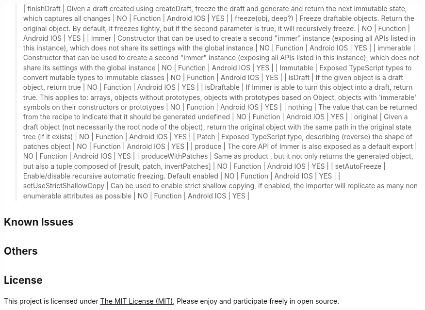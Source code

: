 > | finishDraft             | Given a draft created using createDraft, freeze the draft and generate and return the next immutable state, which captures all changes                                                         | NO       | Function | Android IOS | YES               |
> | freeze(obj, deep?)     | Freeze draftable objects. Return the original object. By default, it freezes lightly, but if the second parameter is true, it will recursively freeze.                                                                   | NO       | Function | Android IOS | YES               |
> | Immer                   | Constructor that can be used to create a second "immer" instance (exposing all APIs listed in this instance), which does not share its settings with the global instance                                                            | NO       | Function | Android IOS | YES               |
> | immerable               | Constructor that can be used to create a second "immer" instance (exposing all APIs listed in this instance), which does not share its settings with the global instance                                                                              | NO       | Function | Android IOS | YES               |
> | Immutable<T>            | Exposed TypeScript types to convert mutable types to immutable classes                                                                                                        | NO       | Function | Android IOS | YES               |
> | isDraft                 | If the given object is a draft object, return true                                                                                                                    | NO       | Function | Android IOS | YES               |
> | isDraftable             | If Immer is able to turn this object into a draft, return true. This applies to: arrays, objects without prototypes, objects with prototypes based on Object, objects with 'immerable' symbols on their constructors or prototypes | NO       | Function | Android IOS | YES               |
> | nothing                 | The value that can be returned from the recipe to indicate that it should be generated undefined                                                                                                          | NO       | Function | Android IOS | YES               |
> | original                | Given a draft object (not necessarily the root node of the object), return the original object with the same path in the original state tree (if it exists)                                                                | NO       | Function | Android IOS | YES               |
> | Patch                   | Exposed TypeScript type, describing (reverse) the shape of patches object                                                                                                    | NO       | Function | Android IOS | YES               |
> | produce                 | The core API of Immer is also exposed as a default export                                                                                                                 | NO       | Function | Android IOS | YES               |
> | produceWithPatches      | Same as product , but it not only returns the generated object, but also a tuple composed of [result, patch, invertPatches]                                                      | NO       | Function | Android IOS | YES               |
> | setAutoFreeze           | Enable/disable recursive automatic freezing. Default enabled                                                                                                                         | NO       | Function | Android IOS | YES               |
> | setUseStrictShallowCopy | Can be used to enable strict shallow copying, if enabled, the importer will replicate as many non enumerable attributes as possible                                                                                         | NO       | Function | Android IOS | YES               |

## Known Issues

## Others

## License

This project is licensed under [The MIT License (MIT)](https://github.com/immerjs/immer/blob/main/LICENSE), Please enjoy and participate freely in open source.

